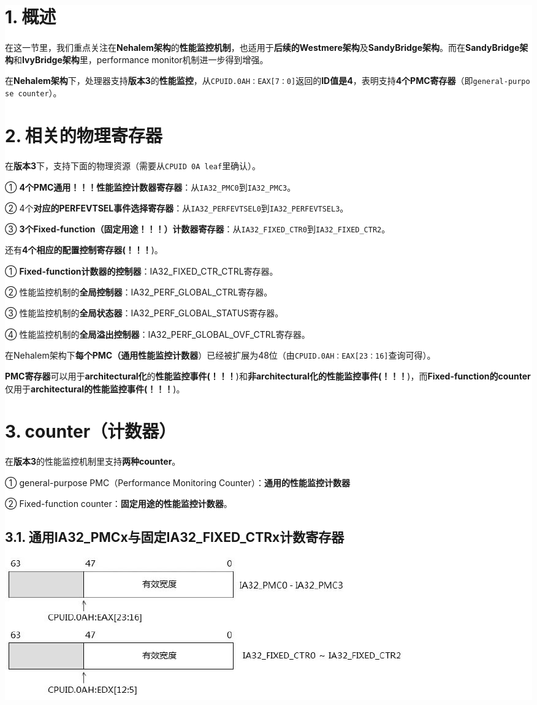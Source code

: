 

# 1. 概述

在这一节里，我们重点关注在**Nehalem架构**的**性能监控机制**，也适用于**后续的Westmere架构**及**SandyBridge架构**。而在**SandyBridge架构**和**IvyBridge架构**里，performance monitor机制进一步得到增强。

在**Nehalem架构**下，处理器支持**版本3**的**性能监控**，从`CPUID.0AH：EAX[7：0]`返回的**ID值是4**，表明支持**4个PMC寄存器**（即`general-purpose counter`）。

# 2. 相关的物理寄存器

在**版本3**下，支持下面的物理资源（需要从`CPUID 0A leaf`里确认）。

① **4个PMC通用！！！性能监控计数器寄存器**：从`IA32_PMC0`到`IA32_PMC3`。

② 4个**对应的PERFEVTSEL事件选择寄存器**：从`IA32_PERFEVTSEL0`到`IA32_PERFEVTSEL3`。

③ **3个Fixed\-function（固定用途！！！）计数器寄存器**：从`IA32_FIXED_CTR0`到`IA32_FIXED_CTR2`。

还有**4个相应的配置控制寄存器(！！！**)。

① **Fixed\-function计数器的控制器**：IA32\_FIXED\_CTR\_CTRL寄存器。

② 性能监控机制的**全局控制器**：IA32\_PERF\_GLOBAL\_CTRL寄存器。

③ 性能监控机制的**全局状态器**：IA32\_PERF\_GLOBAL\_STATUS寄存器。

④ 性能监控机制的**全局溢出控制器**：IA32\_PERF\_GLOBAL\_OVF\_CTRL寄存器。

在Nehalem架构下**每个PMC（通用性能监控计数器**）已经被扩展为48位（由`CPUID.0AH：EAX[23：16]`查询可得）。

**PMC寄存器**可以用于**architectural化**的**性能监控事件(！！！**)和**非architectural化的性能监控事件(！！！**)，而**Fixed\-function的counter**仅用于**architectural的性能监控事件(！！！**)。

# 3. counter（计数器）

在**版本3**的性能监控机制里支持**两种counter**。

① general\-purpose PMC（Performance Monitoring Counter）：**通用的性能监控计数器**

② Fixed\-function counter：**固定用途的性能监控计数器**。

## 3.1. 通用IA32_PMCx与固定IA32_FIXED_CTRx计数寄存器

![config](./images/4.jpg)
